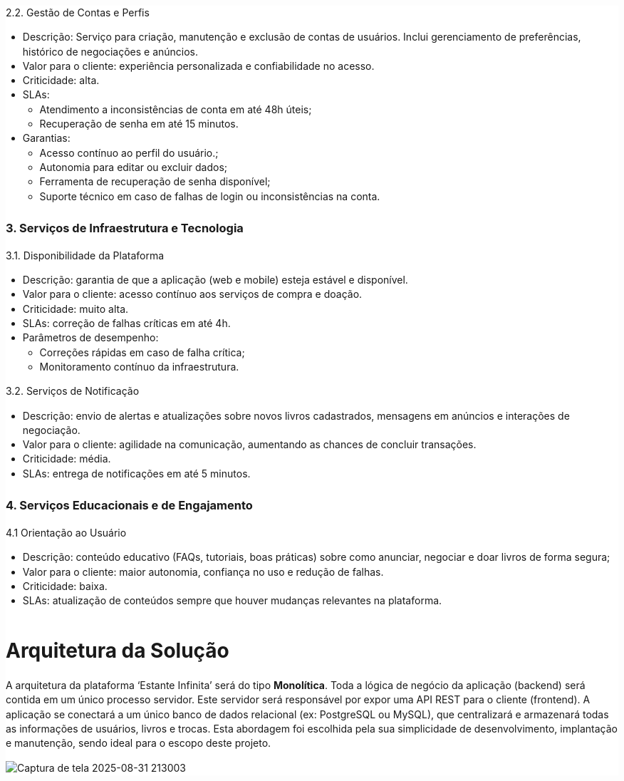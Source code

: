    2.2. Gestão de Contas e Perfis
   - Descrição: Serviço para criação, manutenção e exclusão de contas de usuários. Inclui gerenciamento de preferências, histórico de negociações e anúncios.
   - Valor para o cliente: experiência personalizada e confiabilidade no acesso.
   - Criticidade: alta.
   - SLAs: 
      - Atendimento a inconsistências de conta em até 48h úteis;
      - Recuperação de senha em até 15 minutos.
   - Garantias: 
      - Acesso contínuo ao perfil do usuário.;
      - Autonomia para editar ou excluir dados;
      - Ferramenta de recuperação de senha disponível;
      - Suporte técnico em caso de falhas de login ou inconsistências na conta.
    
### 3. Serviços de Infraestrutura e Tecnologia
   3.1. Disponibilidade da Plataforma
   - Descrição: garantia de que a aplicação (web e mobile) esteja estável e disponível.
   - Valor para o cliente: acesso contínuo aos serviços de compra e doação.
   - Criticidade: muito alta.
   - SLAs: correção de falhas críticas em até 4h.
   - Parâmetros de desempenho:
      - Correções rápidas em caso de falha crítica;
      - Monitoramento contínuo da infraestrutura.

   3.2. Serviços de Notificação
   - Descrição: envio de alertas e atualizações sobre novos livros cadastrados, mensagens em anúncios e interações de negociação.
   - Valor para o cliente: agilidade na comunicação, aumentando as chances de concluir transações.
   - Criticidade: média.
   - SLAs: entrega de notificações em até 5 minutos.

### 4. Serviços Educacionais e de Engajamento
   4.1 Orientação ao Usuário
   - Descrição: conteúdo educativo (FAQs, tutoriais, boas práticas) sobre como anunciar, negociar e doar livros de forma segura;
   - Valor para o cliente: maior autonomia, confiança no uso e redução de falhas.
   - Criticidade: baixa.
   - SLAs: atualização de conteúdos sempre que houver mudanças relevantes na plataforma.


# Arquitetura da Solução

A arquitetura da plataforma ‘Estante Infinita’ será do tipo **Monolítica**. Toda a lógica de negócio da aplicação (backend) será contida em um único processo servidor. Este servidor será responsável por expor uma API REST para o cliente (frontend). A aplicação se conectará a um único banco de dados relacional (ex: PostgreSQL ou MySQL), que centralizará e armazenará todas as informações de usuários, livros e trocas. Esta abordagem foi escolhida pela sua simplicidade de desenvolvimento, implantação e manutenção, sendo ideal para o escopo deste projeto. 

<img width="860" height="300" alt="Captura de tela 2025-08-31 213003" src="https://github.com/user-attachments/assets/e9d78795-c210-4e3f-89fd-78b33c9a63a2" />
